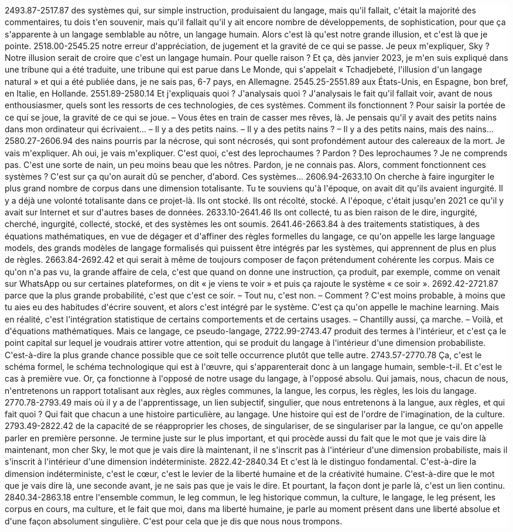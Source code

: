 2493.87-2517.87   des systèmes qui, sur simple instruction, produisaient du langage, mais qu'il fallait, c'était la majorité des commentaires, tu dois t'en souvenir, mais qu'il fallait qu'il y ait encore nombre de développements, de sophistication, pour que ça s'apparente à un langage semblable au nôtre, un langage humain. Alors c'est là qu'est notre grande illusion, et c'est là que je pointe.
2518.00-2545.25   notre erreur d'appréciation, de jugement et la gravité de ce qui se passe. Je peux m'expliquer, Sky ? Notre illusion serait de croire que c'est un langage humain. Pour quelle raison ? Et ça, dès janvier 2023, je m'en suis expliqué dans une tribune qui a été traduite, une tribune qui est parue dans Le Monde, qui s'appelait « Tchadjebeté, l'illusion d'un langage natural » et qui a été publiée dans, je ne sais pas, 6-7 pays, en Allemagne.
2545.25-2551.89   aux États-Unis, en Espagne, bon bref, en Italie, en Hollande.
2551.89-2580.14   Et j'expliquais quoi ? J'analysais quoi ? J'analysais le fait qu'il fallait voir, avant de nous enthousiasmer, quels sont les ressorts de ces technologies, de ces systèmes. Comment ils fonctionnent ? Pour saisir la portée de ce qui se joue, la gravité de ce qui se joue. – Vous êtes en train de casser mes rêves, là. Je pensais qu'il y avait des petits nains dans mon ordinateur qui écrivaient… – Il y a des petits nains. – Il y a des petits nains ? – Il y a des petits nains, mais des nains…
2580.27-2606.94   des nains pourris par la nécrose, qui sont nécrosés, qui sont profondément autour des calereaux de la mort. Je vais m'expliquer. Ah oui, je vais m'expliquer. C'est quoi, c'est des leprochaumes ? Pardon ? Des leprochaumes ? Je ne comprends pas. C'est une sorte de nain, un peu moins beau que les nôtres. Pardon, je ne connais pas. Alors, comment fonctionnent ces systèmes ? C'est sur ça qu'on aurait dû se pencher, d'abord. Ces systèmes...
2606.94-2633.10   On cherche à faire ingurgiter le plus grand nombre de corpus dans une dimension totalisante. Tu te souviens qu'à l'époque, on avait dit qu'ils avaient ingurgité. Il y a déjà une volonté totalisante dans ce projet-là. Ils ont stocké. Ils ont récolté, stocké. A l'époque, c'était jusqu'en 2021 ce qu'il y avait sur Internet et sur d'autres bases de données.
2633.10-2641.46   Ils ont collecté, tu as bien raison de le dire, ingurgité, cherché, ingurgité, collecté, stocké, et des systèmes les ont soumis.
2641.46-2663.84   à des traitements statistiques, à des équations mathématiques, en vue de dégager et d'affiner des règles formelles du langage, ce qu'on appelle les large language models, des grands modèles de langage formalisés qui puissent être intégrés par les systèmes, qui apprennent de plus en plus de règles.
2663.84-2692.42   et qui serait à même de toujours composer de façon prétendument cohérente les corpus. Mais ce qu'on n'a pas vu, la grande affaire de cela, c'est que quand on donne une instruction, ça produit, par exemple, comme on venait sur WhatsApp ou sur certaines plateformes, on dit « je viens te voir » et puis ça rajoute le système « ce soir ».
2692.42-2721.87   parce que la plus grande probabilité, c'est que c'est ce soir. – Tout nu, c'est non. – Comment ? C'est moins probable, à moins que tu aies eu des habitudes d'écrire souvent, et alors c'est intégré par le système. C'est ça qu'on appelle le machine learning. Mais en réalité, c'est l'intégration statistique de certains comportements et de certains usages. – Chantilly aussi, ça marche. – Voilà, et d'équations mathématiques. Mais ce langage, ce pseudo-langage,
2722.99-2743.47   produit des termes à l'intérieur, et c'est ça le point capital sur lequel je voudrais attirer votre attention, qui se produit du langage à l'intérieur d'une dimension probabiliste. C'est-à-dire la plus grande chance possible que ce soit telle occurrence plutôt que telle autre.
2743.57-2770.78   Ça, c'est le schéma formel, le schéma technologique qui est à l'œuvre, qui s'apparenterait donc à un langage humain, semble-t-il. Et c'est le cas à première vue. Or, ça fonctionne à l'opposé de notre usage du langage, à l'opposé absolu. Qui jamais, nous, chacun de nous, n'entretenons un rapport totalisant aux règles, aux règles communes, la langue, les corpus, les règles, les lois du langage.
2770.78-2793.49   mais où il y a de l'apprentissage, un lien subjectif, singulier, que nous entretenons à la langue, aux règles, et qui fait quoi ? Qui fait que chacun a une histoire particulière, au langage. Une histoire qui est de l'ordre de l'imagination, de la culture.
2793.49-2822.42   de la capacité de se réapproprier les choses, de singulariser, de se singulariser par la langue, ce qu'on appelle parler en première personne. Je termine juste sur le plus important, et qui procède aussi du fait que le mot que je vais dire là maintenant, mon cher Sky, le mot que je vais dire là maintenant, il ne s'inscrit pas à l'intérieur d'une dimension probabiliste, mais il s'inscrit à l'intérieur d'une dimension indéterministe.
2822.42-2840.34   Et c'est là le distinguo fondamental. C'est-à-dire la dimension indéterministe, c'est le cœur, c'est le levier de la liberté humaine et de la créativité humaine. C'est-à-dire que le mot que je vais dire là, une seconde avant, je ne sais pas que je vais le dire. Et pourtant, la façon dont je parle là, c'est un lien continu.
2840.34-2863.18   entre l'ensemble commun, le leg commun, le leg historique commun, la culture, le langage, le leg présent, les corpus en cours, ma culture, et le fait que moi, dans ma liberté humaine, je parle au moment présent dans une liberté absolue et d'une façon absolument singulière. C'est pour cela que je dis que nous nous trompons.
